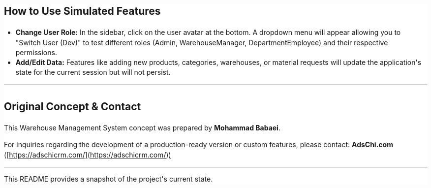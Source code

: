 
## How to Use Simulated Features

*   **Change User Role:** In the sidebar, click on the user avatar at the bottom. A dropdown menu will appear allowing you to "Switch User (Dev)" to test different roles (Admin, WarehouseManager, DepartmentEmployee) and their respective permissions.
*   **Add/Edit Data:** Features like adding new products, categories, warehouses, or material requests will update the application's state for the current session but will not persist.

---

## Original Concept & Contact

This Warehouse Management System concept was prepared by **Mohammad Babaei**.

For inquiries regarding the development of a production-ready version or custom features, please contact:
**AdsChi.com** ([https://adschicrm.com/](https://adschicrm.com/))

---

This README provides a snapshot of the project's current state.
```
